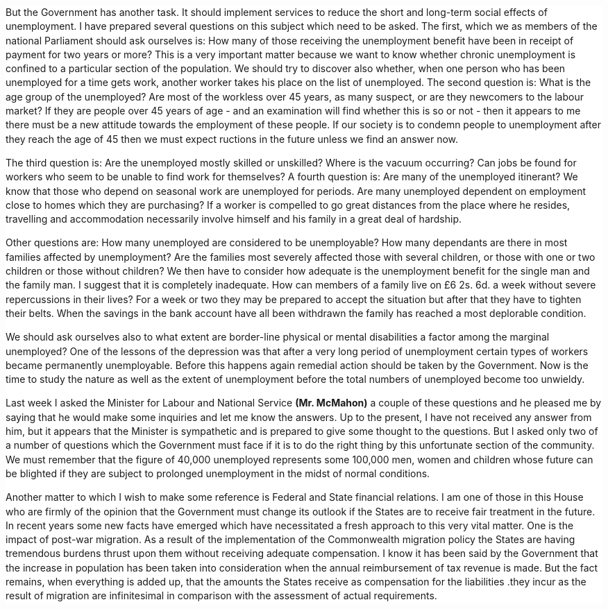 But the Government has another task. It should implement services to reduce the short and long-term social effects of unemployment. I have prepared several questions on this subject which need to be asked. The first, which we as members of the national Parliament should ask ourselves is: How many of those receiving the unemployment benefit have been in receipt of payment for two years or more? This is a very important matter because we want to know whether chronic unemployment is confined to a particular section of the population. We should try to discover also whether, when one person who has been unemployed for a time gets work, another worker takes his place on the list of unemployed. The second question is: What is the age group of the unemployed? Are most of the workless over 45 years, as many suspect, or are they newcomers to the labour market? If they are people over 45 years of age - and an examination will find whether this is so or not - then it appears to me there must be a new attitude towards the employment of these people. If our society is to condemn people to unemployment after they reach the age of 45 then we must expect ructions in the future unless we find an answer now. 

The third question is: Are the unemployed mostly skilled or unskilled? Where is the vacuum occurring? Can jobs be found for workers who seem to be unable to find work for themselves? A fourth question is: Are many of the unemployed itinerant? We know that those who depend on seasonal work are unemployed for periods. Are many unemployed dependent on employment close to homes which they are purchasing? If a worker is compelled to go great distances from the place where he resides, travelling and accommodation necessarily involve himself and his family in a great deal of hardship. 

Other questions are: How many unemployed are considered to be unemployable? How many dependants are there in most families affected by unemployment? Are the families most severely affected those with several children, or those with one or two children or those without children? We then have to consider how adequate is the unemployment benefit for the single man and the family man. I suggest that it is completely inadequate. How can members of a family live on £6 2s. 6d. a week without severe repercussions in their lives? For a week or two they may be prepared to accept the situation but after that they have to tighten their belts. When the savings in the bank account have all been withdrawn the family has reached a most deplorable condition. 

We should ask ourselves also to what extent are border-line physical or mental disabilities a factor among the marginal unemployed? One of the lessons of the depression was that after a very long period of unemployment certain types of workers became permanently unemployable. Before this happens again remedial action should be taken by the Government. Now is the time to study the nature as well as the extent of unemployment before the total numbers of unemployed become too unwieldy. 

Last week I asked the Minister for Labour and National Service  **(Mr. McMahon)**  a couple of these questions and he pleased me by saying that he would make some inquiries and let me know the answers. Up to the present, I have not received any answer from him, but it appears that the Minister is sympathetic and is prepared to give some thought to the questions. But I asked only two of a number of questions which the Government must face if it is to do the right thing by this unfortunate section of the community. We must remember that the figure of 40,000 unemployed represents some 100,000 men, women and children whose future can be blighted if they are subject to prolonged unemployment in the midst of normal conditions. 

Another matter to which I wish to make some reference is Federal and State financial relations. I am one of those in this House who are firmly of the opinion that the Government must change its outlook if the States are to receive fair treatment in the future. In recent years some new facts have emerged which have necessitated a fresh approach to this very vital matter. One is the impact of post-war migration. As a result of the implementation of the Commonwealth migration policy the States are having tremendous burdens thrust upon them without receiving adequate compensation. I know it has been said by the Government that the increase in population has been taken into consideration when the annual reimbursement of tax revenue is made. But the fact remains, when everything is added up, that the amounts the States receive as compensation for the liabilities .they incur as the result of migration are infinitesimal in comparison with the assessment of actual requirements. 
